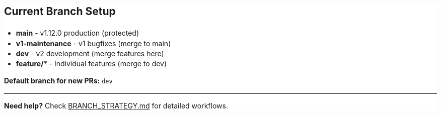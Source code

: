 
## Current Branch Setup

- **main** - v1.12.0 production (protected)
- **v1-maintenance** - v1 bugfixes (merge to main)
- **dev** - v2 development (merge features here)
- **feature/*** - Individual features (merge to dev)

**Default branch for new PRs:** `dev`

---

**Need help?** Check [BRANCH_STRATEGY.md](../BRANCH_STRATEGY.md) for detailed workflows.
